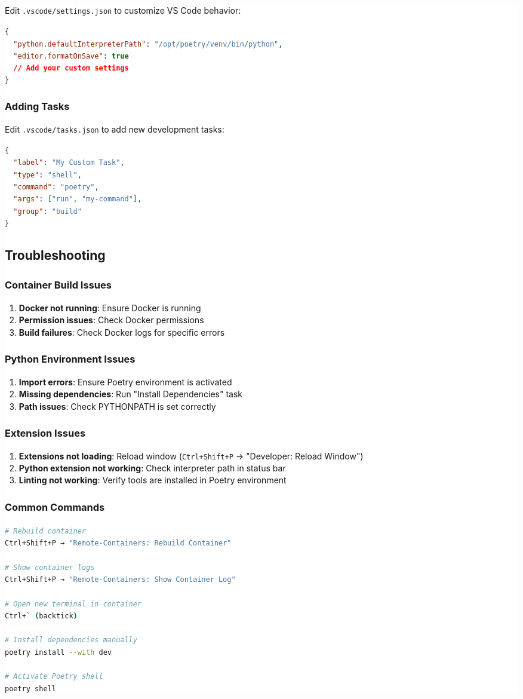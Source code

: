 Edit `.vscode/settings.json` to customize VS Code behavior:

```json
{
  "python.defaultInterpreterPath": "/opt/poetry/venv/bin/python",
  "editor.formatOnSave": true
  // Add your custom settings
}
```

### Adding Tasks

Edit `.vscode/tasks.json` to add new development tasks:

```json
{
  "label": "My Custom Task",
  "type": "shell",
  "command": "poetry",
  "args": ["run", "my-command"],
  "group": "build"
}
```

## Troubleshooting

### Container Build Issues

1. **Docker not running**: Ensure Docker is running
2. **Permission issues**: Check Docker permissions
3. **Build failures**: Check Docker logs for specific errors

### Python Environment Issues

1. **Import errors**: Ensure Poetry environment is activated
2. **Missing dependencies**: Run "Install Dependencies" task
3. **Path issues**: Check PYTHONPATH is set correctly

### Extension Issues

1. **Extensions not loading**: Reload window (`Ctrl+Shift+P` → "Developer: Reload Window")
2. **Python extension not working**: Check interpreter path in status bar
3. **Linting not working**: Verify tools are installed in Poetry environment

### Common Commands

```bash
# Rebuild container
Ctrl+Shift+P → "Remote-Containers: Rebuild Container"

# Show container logs
Ctrl+Shift+P → "Remote-Containers: Show Container Log"

# Open new terminal in container
Ctrl+` (backtick)

# Install dependencies manually
poetry install --with dev

# Activate Poetry shell
poetry shell
```
